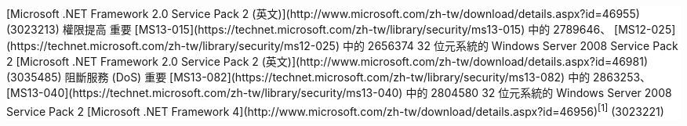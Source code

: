 </td>
<td style="border:1px solid black;">
[Microsoft .NET Framework 2.0 Service Pack 2 (英文)](http://www.microsoft.com/zh-tw/download/details.aspx?id=46955)  
(3023213)

</td>
<td style="border:1px solid black;">
權限提高

</td>
<td style="border:1px solid black;">
重要

</td>
<td style="border:1px solid black;">
[MS13-015](https://technet.microsoft.com/zh-tw/library/security/ms13-015) 中的 2789646、  
[MS12-025](https://technet.microsoft.com/zh-tw/library/security/ms12-025) 中的 2656374

</td>
</tr>
<tr>
<td style="border:1px solid black;">
32 位元系統的 Windows Server 2008 Service Pack 2

</td>
<td style="border:1px solid black;">
[Microsoft .NET Framework 2.0 Service Pack 2 (英文)](http://www.microsoft.com/zh-tw/download/details.aspx?id=46981)  
(3035485)

</td>
<td style="border:1px solid black;">
阻斷服務 (DoS)

</td>
<td style="border:1px solid black;">
重要

</td>
<td style="border:1px solid black;">
[MS13-082](https://technet.microsoft.com/zh-tw/library/security/ms13-082) 中的 2863253、  
[MS13-040](https://technet.microsoft.com/zh-tw/library/security/ms13-040) 中的 2804580

</td>
</tr>
<tr>
<td style="border:1px solid black;">
32 位元系統的 Windows Server 2008 Service Pack 2

</td>
<td style="border:1px solid black;">
[Microsoft .NET Framework 4](http://www.microsoft.com/zh-tw/download/details.aspx?id=46956)<sup>[1]</sup>
(3023221)
